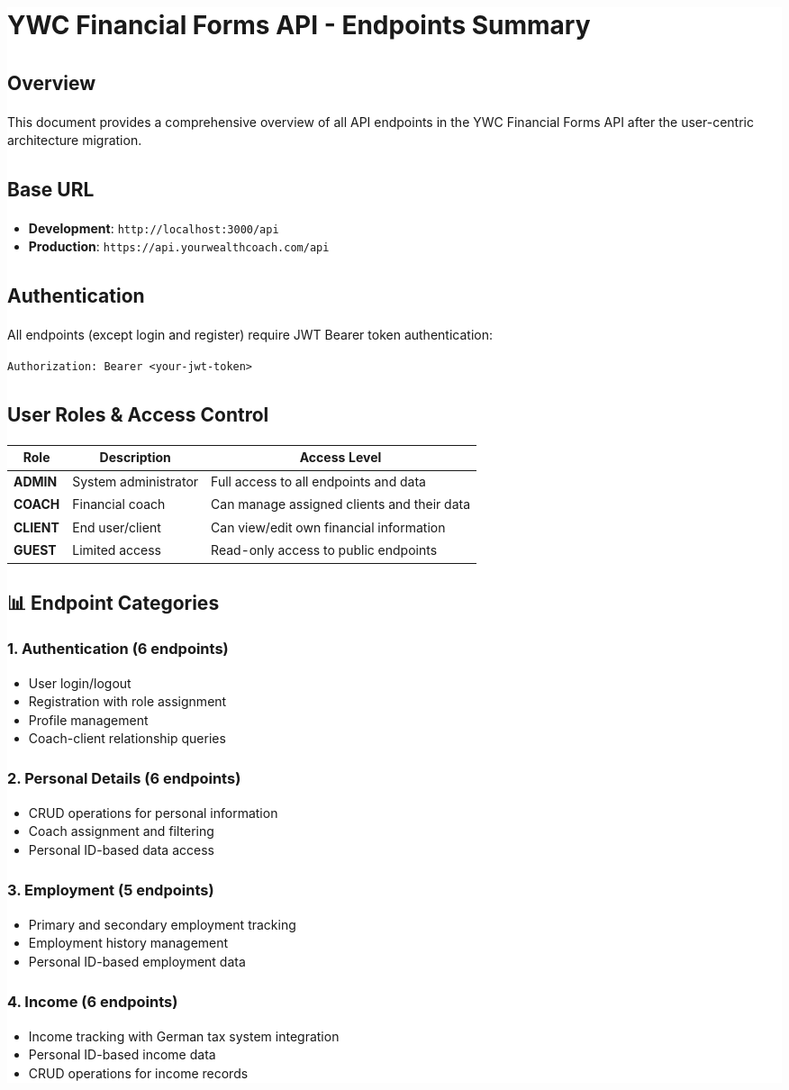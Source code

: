 # YWC Financial Forms API - Endpoints Summary

## Overview
This document provides a comprehensive overview of all API endpoints in the YWC Financial Forms API after the user-centric architecture migration.

## Base URL
- **Development**: `http://localhost:3000/api`
- **Production**: `https://api.yourwealthcoach.com/api`

## Authentication
All endpoints (except login and register) require JWT Bearer token authentication:
```
Authorization: Bearer <your-jwt-token>
```

## User Roles & Access Control

| Role | Description | Access Level |
|------|-------------|--------------|
| **ADMIN** | System administrator | Full access to all endpoints and data |
| **COACH** | Financial coach | Can manage assigned clients and their data |
| **CLIENT** | End user/client | Can view/edit own financial information |
| **GUEST** | Limited access | Read-only access to public endpoints |

## 📊 Endpoint Categories

### 1. Authentication (6 endpoints)
- User login/logout
- Registration with role assignment
- Profile management
- Coach-client relationship queries

### 2. Personal Details (6 endpoints)
- CRUD operations for personal information
- Coach assignment and filtering
- Personal ID-based data access

### 3. Employment (5 endpoints)
- Primary and secondary employment tracking
- Employment history management
- Personal ID-based employment data

### 4. Income (6 endpoints)
- Income tracking with German tax system integration
- Personal ID-based income data
- CRUD operations for income records

